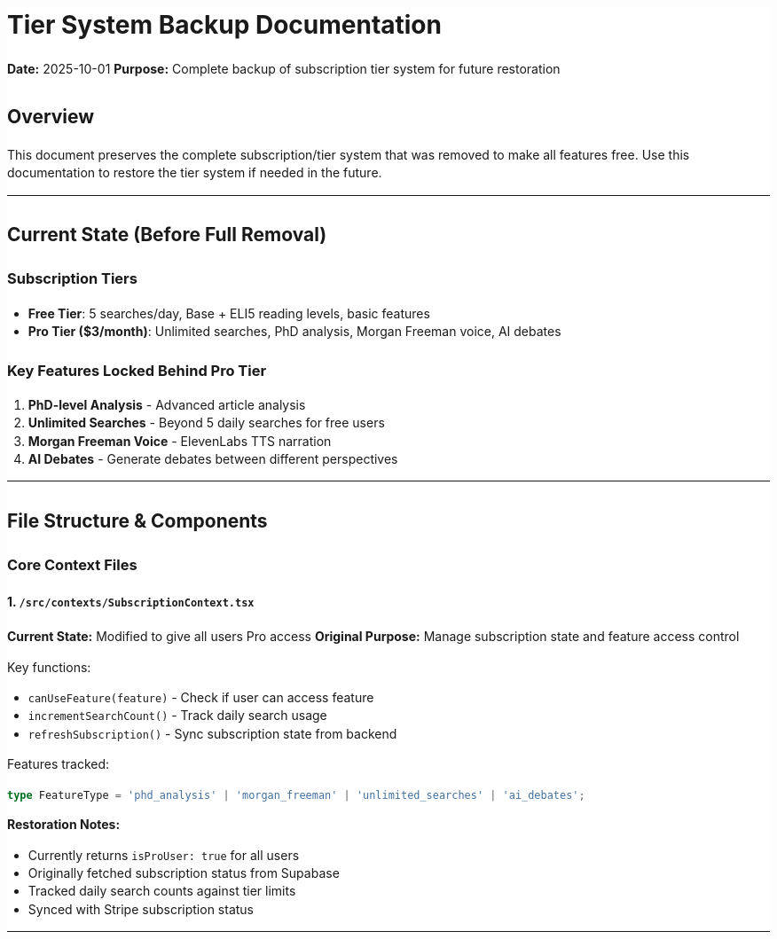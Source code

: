 # Tier System Backup Documentation

**Date:** 2025-10-01
**Purpose:** Complete backup of subscription tier system for future restoration

## Overview

This document preserves the complete subscription/tier system that was removed to make all features free. Use this documentation to restore the tier system if needed in the future.

---

## Current State (Before Full Removal)

### Subscription Tiers
- **Free Tier**: 5 searches/day, Base + ELI5 reading levels, basic features
- **Pro Tier ($3/month)**: Unlimited searches, PhD analysis, Morgan Freeman voice, AI debates

### Key Features Locked Behind Pro Tier
1. **PhD-level Analysis** - Advanced article analysis
2. **Unlimited Searches** - Beyond 5 daily searches for free users
3. **Morgan Freeman Voice** - ElevenLabs TTS narration
4. **AI Debates** - Generate debates between different perspectives

---

## File Structure & Components

### Core Context Files

#### 1. `/src/contexts/SubscriptionContext.tsx`
**Current State:** Modified to give all users Pro access
**Original Purpose:** Manage subscription state and feature access control

Key functions:
- `canUseFeature(feature)` - Check if user can access feature
- `incrementSearchCount()` - Track daily search usage
- `refreshSubscription()` - Sync subscription state from backend

Features tracked:
```typescript
type FeatureType = 'phd_analysis' | 'morgan_freeman' | 'unlimited_searches' | 'ai_debates';
```

**Restoration Notes:**
- Currently returns `isProUser: true` for all users
- Originally fetched subscription status from Supabase
- Tracked daily search counts against tier limits
- Synced with Stripe subscription status

---